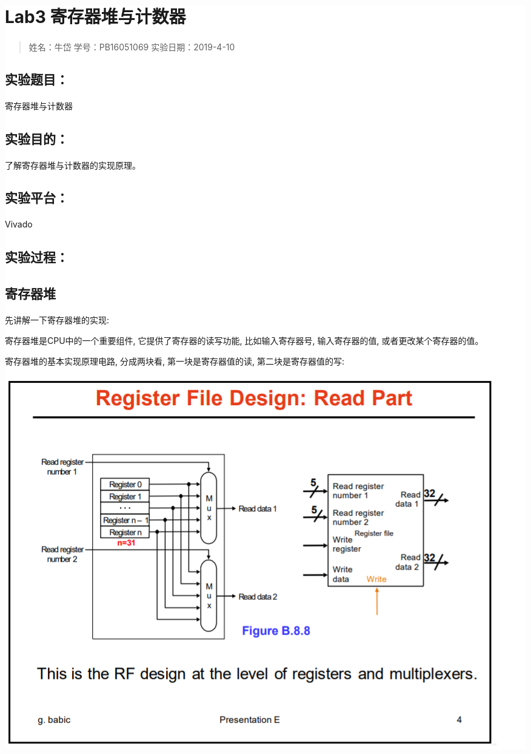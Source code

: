 # Lab3	寄存器堆与计数器

>姓名：牛岱  学号：PB16051069 实验日期：2019-4-10

## 实验题目：

寄存器堆与计数器

## 实验目的：

了解寄存器堆与计数器的实现原理。

## 实验平台：

Vivado

## 实验过程：

## 寄存器堆

先讲解一下寄存器堆的实现:

寄存器堆是CPU中的一个重要组件, 它提供了寄存器的读写功能, 比如输入寄存器号, 输入寄存器的值, 或者更改某个寄存器的值。

寄存器堆的基本实现原理电路, 分成两块看, 第一块是寄存器值的读, 第二块是寄存器值的写:

![Image](images/1.png)

